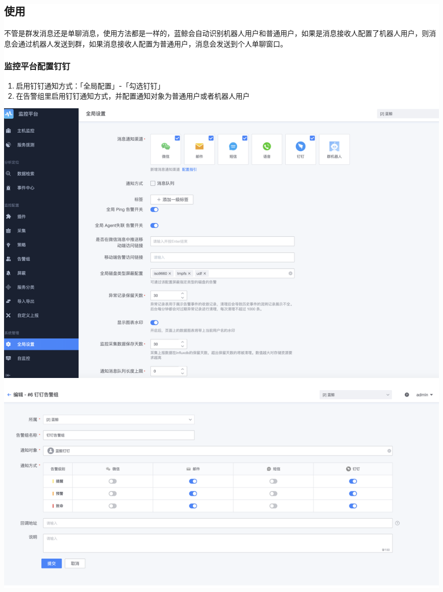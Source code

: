 

## 使用

不管是群发消息还是单聊消息，使用方法都是一样的，蓝鲸会自动识别机器人用户和普通用户，如果是消息接收人配置了机器人用户，则消息会通过机器人发送到群，如果消息接收人配置为普通用户，消息会发送到个人单聊窗口。

### 监控平台配置钉钉

1. 启用钉钉通知方式：「全局配置」-「勾选钉钉」
2. 在告警组里启用钉钉通知方式，并配置通知对象为普通用户或者机器人用户

![wecom-temp-373b636eebcfa39ed036e3a6c9ae9223](.assets/wecom-temp-373b636eebcfa39ed036e3a6c9ae9223.png)

![image-20220609153010348](.assets/image-20220609153010348.png)
